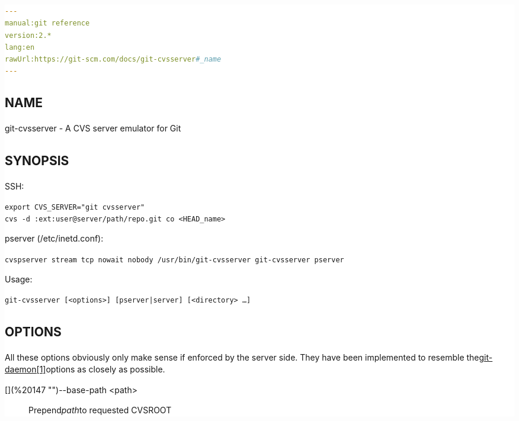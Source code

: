 ```yaml
---
manual:git reference
version:2.*
lang:en
rawUrl:https://git-scm.com/docs/git-cvsserver#_name
---
```



## [](%20144 "")NAME<a name="_name"></a>


git-cvsserver - A CVS server emulator for Git





## [](%20145 "")SYNOPSIS<a name="_synopsis"></a>


SSH:



```
export CVS_SERVER="git cvsserver"
cvs -d :ext:user@server/path/repo.git co <HEAD_name>
```



pserver (/etc/inetd.conf):



```
cvspserver stream tcp nowait nobody /usr/bin/git-cvsserver git-cvsserver pserver
```



Usage:



```
git-cvsserver [<options>] [pserver|server] [<directory> …​]
```




## [](%20146 "")OPTIONS<a name="_options"></a>


All these options obviously only make sense if enforced by the server side. They have been implemented to resemble the[git-daemon[1]](%2305 "")options as closely as possible.


<dl><dt id='git-cvsserver---base-pathltpathgt'>[](%20147 "")--base-path &lt;path&gt;</dt><dd>

Prepend<em>path</em>to requested CVSROOT
